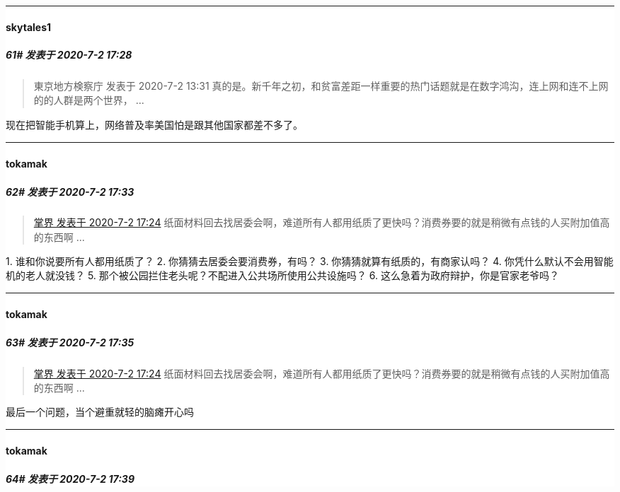 

*****

####  skytales1  
##### 61#       发表于 2020-7-2 17:28



<blockquote>東京地方検察庁 发表于 2020-7-2 13:31
真的是。新千年之初，和贫富差距一样重要的热门话题就是在数字鸿沟，连上网和连不上网的的人群是两个世界， ...</blockquote>
现在把智能手机算上，网络普及率美国怕是跟其他国家都差不多了。







*****

####  tokamak  
##### 62#       发表于 2020-7-2 17:33



<blockquote><a href="httphttps://bbs.saraba1st.com/2b/forum.php?mod=redirect&amp;goto=findpost&amp;pid=48038491&amp;ptid=1945353" target="_blank">掌界 发表于 2020-7-2 17:24</a>
纸面材料回去找居委会啊，难道所有人都用纸质了更快吗？消费券要的就是稍微有点钱的人买附加值高的东西啊 ...</blockquote>
1. 谁和你说要所有人都用纸质了？
2. 你猜猜去居委会要消费券，有吗？
3. 你猜猜就算有纸质的，有商家认吗？
4. 你凭什么默认不会用智能机的老人就没钱？
5. 那个被公园拦住老头呢？不配进入公共场所使用公共设施吗？
6. 这么急着为政府辩护，你是官家老爷吗？







*****

####  tokamak  
##### 63#       发表于 2020-7-2 17:35



<blockquote><a href="httphttps://bbs.saraba1st.com/2b/forum.php?mod=redirect&amp;goto=findpost&amp;pid=48038491&amp;ptid=1945353" target="_blank">掌界 发表于 2020-7-2 17:24</a>
纸面材料回去找居委会啊，难道所有人都用纸质了更快吗？消费券要的就是稍微有点钱的人买附加值高的东西啊 ...</blockquote>
最后一个问题，当个避重就轻的脑瘫开心吗







*****

####  tokamak  
##### 64#       发表于 2020-7-2 17:39
